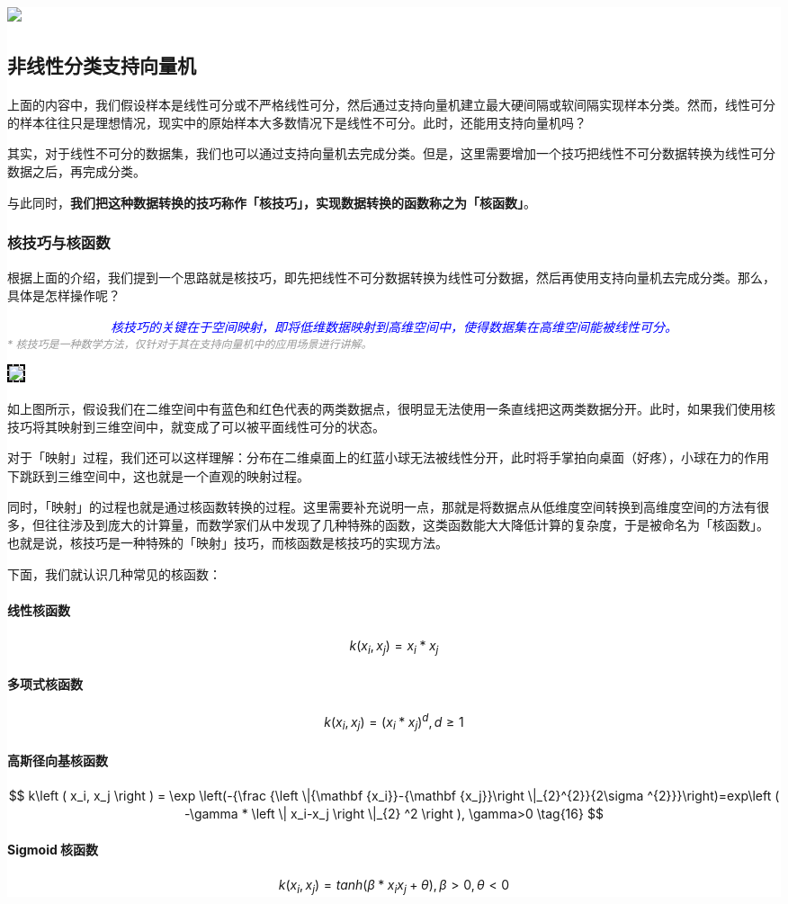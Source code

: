 ![](https://laugh12321-1258080753.cos.ap-chengdu.myqcloud.com/laugh's%20blog/images/Support%20vector%20machine/output_06.png)

## 非线性分类支持向量机

上面的内容中，我们假设样本是线性可分或不严格线性可分，然后通过支持向量机建立最大硬间隔或软间隔实现样本分类。然而，线性可分的样本往往只是理想情况，现实中的原始样本大多数情况下是线性不可分。此时，还能用支持向量机吗？

其实，对于线性不可分的数据集，我们也可以通过支持向量机去完成分类。但是，这里需要增加一个技巧把线性不可分数据转换为线性可分数据之后，再完成分类。

与此同时，**我们把这种数据转换的技巧称作「核技巧」，实现数据转换的函数称之为「核函数」**。

### 核技巧与核函数

根据上面的介绍，我们提到一个思路就是核技巧，即先把线性不可分数据转换为线性可分数据，然后再使用支持向量机去完成分类。那么，具体是怎样操作呢？

<div style="text-align:center;color:blue;"><i>核技巧的关键在于空间映射，即将低维数据映射到高维空间中，使得数据集在高维空间能被线性可分。</i></div>

<div style="color: #999;font-size: 12px;font-style: italic;">* 核技巧是一种数学方法，仅针对于其在支持向量机中的应用场景进行讲解。</div>

<img width='500px' style="border:2px dashed #000000;" src="https://laugh12321-1258080753.cos.ap-chengdu.myqcloud.com/laugh's%20blog/images/Support%20vector%20machine/5.png"></img>

如上图所示，假设我们在二维空间中有蓝色和红色代表的两类数据点，很明显无法使用一条直线把这两类数据分开。此时，如果我们使用核技巧将其映射到三维空间中，就变成了可以被平面线性可分的状态。

对于「映射」过程，我们还可以这样理解：分布在二维桌面上的红蓝小球无法被线性分开，此时将手掌拍向桌面（好疼），小球在力的作用下跳跃到三维空间中，这也就是一个直观的映射过程。

同时，「映射」的过程也就是通过核函数转换的过程。这里需要补充说明一点，那就是将数据点从低维度空间转换到高维度空间的方法有很多，但往往涉及到庞大的计算量，而数学家们从中发现了几种特殊的函数，这类函数能大大降低计算的复杂度，于是被命名为「核函数」。也就是说，核技巧是一种特殊的「映射」技巧，而核函数是核技巧的实现方法。

下面，我们就认识几种常见的核函数：

#### 线性核函数

$$
k\left ( x_i, x_j \right )=x_i*x_j \tag{14}
$$

#### 多项式核函数

$$
k\left ( x_i, x_j \right )=\left ( x_i*x_j \right )^d, d \geq 1 \tag{15}
$$

#### 高斯径向基核函数

$$
k\left ( x_i, x_j \right ) = \exp \left(-{\frac  {\left \|{\mathbf  {x_i}}-{\mathbf  {x_j}}\right \|_{2}^{2}}{2\sigma ^{2}}}\right)=exp\left ( -\gamma * \left \| x_i-x_j \right \|_{2} ^2 \right ), \gamma>0 \tag{16}
$$

#### Sigmoid 核函数

$$
k\left ( x_i, x_j \right )=tanh\left ( \beta * x_ix_j+\theta \right ), \beta > 0 , \theta < 0 \tag{17}
$$
